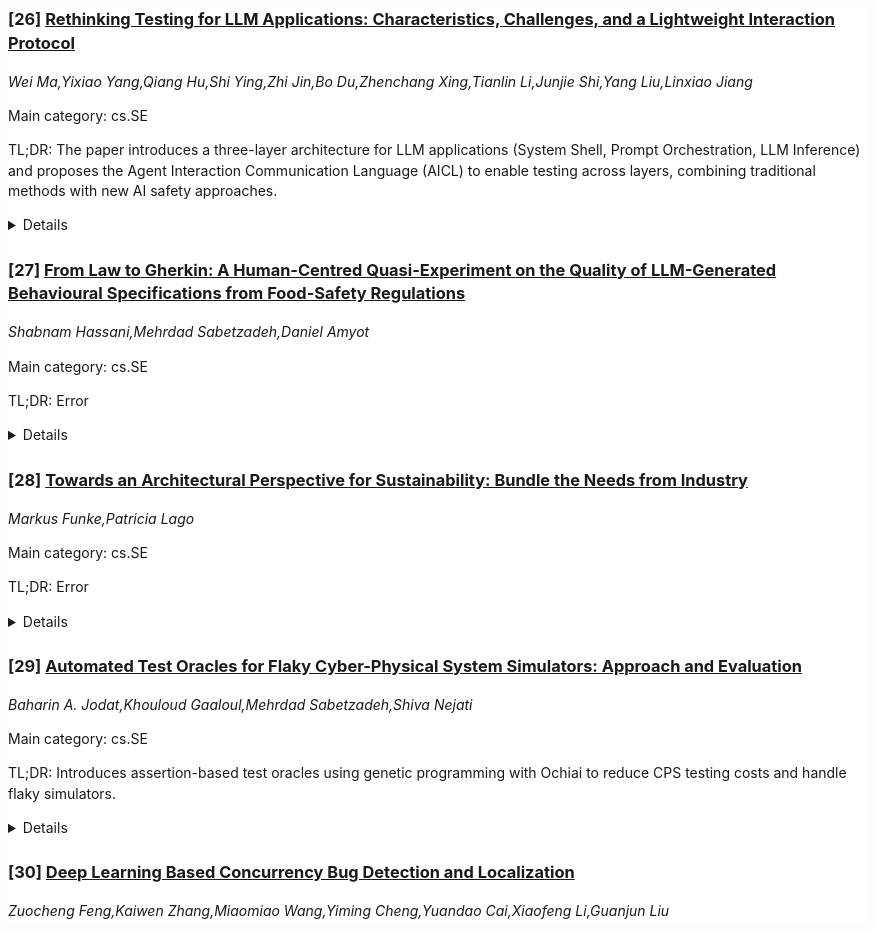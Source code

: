 
### [26] [Rethinking Testing for LLM Applications: Characteristics, Challenges, and a Lightweight Interaction Protocol](https://arxiv.org/abs/2508.20737)
*Wei Ma,Yixiao Yang,Qiang Hu,Shi Ying,Zhi Jin,Bo Du,Zhenchang Xing,Tianlin Li,Junjie Shi,Yang Liu,Linxiao Jiang*

Main category: cs.SE

TL;DR: The paper introduces a three-layer architecture for LLM applications (System Shell, Prompt Orchestration, LLM Inference) and proposes the Agent Interaction Communication Language (AICL) to enable testing across layers, combining traditional methods with new AI safety approaches.


<details><summary>Details</summary></details>


### [27] [From Law to Gherkin: A Human-Centred Quasi-Experiment on the Quality of LLM-Generated Behavioural Specifications from Food-Safety Regulations](https://arxiv.org/abs/2508.20744)
*Shabnam Hassani,Mehrdad Sabetzadeh,Daniel Amyot*

Main category: cs.SE

TL;DR: Error


<details><summary>Details</summary></details>


### [28] [Towards an Architectural Perspective for Sustainability: Bundle the Needs from Industry](https://arxiv.org/abs/2508.20774)
*Markus Funke,Patricia Lago*

Main category: cs.SE

TL;DR: Error


<details><summary>Details</summary></details>


### [29] [Automated Test Oracles for Flaky Cyber-Physical System Simulators: Approach and Evaluation](https://arxiv.org/abs/2508.20902)
*Baharin A. Jodat,Khouloud Gaaloul,Mehrdad Sabetzadeh,Shiva Nejati*

Main category: cs.SE

TL;DR: Introduces assertion-based test oracles using genetic programming with Ochiai to reduce CPS testing costs and handle flaky simulators.


<details><summary>Details</summary></details>


### [30] [Deep Learning Based Concurrency Bug Detection and Localization](https://arxiv.org/abs/2508.20911)
*Zuocheng Feng,Kaiwen Zhang,Miaomiao Wang,Yiming Cheng,Yuandao Cai,Xiaofeng Li,Guanjun Liu*

